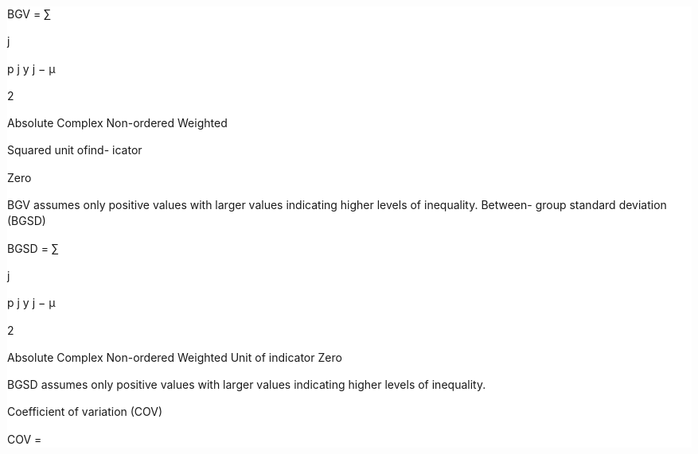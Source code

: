 BGV = 
∑ 

j 

p j y j − µ 

2 

Absolute 
Complex 
Non-ordered 
Weighted 

Squared 
unit ofind-
icator 

Zero 

BGV assumes only positive 
values with larger values 
indicating higher levels of 
inequality. 
Between-
group 
standard 
deviation 
(BGSD) 

BGSD = 
∑ 

j 

p j y j − µ 

2 

Absolute 
Complex 
Non-ordered 
Weighted 
Unit of 
indicator 
Zero 

BGSD assumes only positive 
values with larger values 
indicating higher levels of 
inequality. 

Coefficient of 
variation 
(COV) 

COV = 
